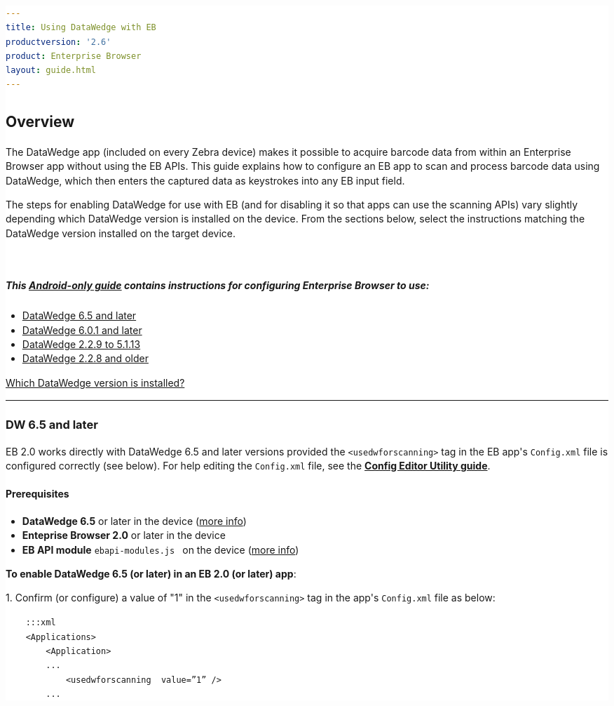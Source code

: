 ```yaml
---
title: Using DataWedge with EB
productversion: '2.6'
product: Enterprise Browser
layout: guide.html
---
```

## Overview 

The DataWedge app (included on every Zebra device) makes it possible to acquire barcode data from within an Enterprise Browser app without using the EB APIs. This guide explains how to configure an EB app to scan and process barcode data using DataWedge, which then enters the captured data as keystrokes into any EB input field. 

The steps for enabling DataWedge for use with EB (and for disabling it so that apps can use the scanning APIs) vary slightly depending which DataWedge version is installed on the device. From the sections below, select the instructions matching the DataWedge version installed on the target device.


 <br>

##### This <u>Android-only guide</u> contains instructions for configuring Enterprise Browser to use:

* [DataWedge 6.5 and later](#dw65andlater)
* [DataWedge 6.0.1 and later](#dw601to64)
* [DataWedge 2.2.9 to 5.1.13](#dw229to5113)
* [DataWedge 2.2.8 and older](#dw228andolder)

[Which DataWedge version is installed?](../../../../datawedge/latest/guide/about/#whichversionisinstalled)

-----

### DW 6.5 and later

EB 2.0 works directly with DataWedge 6.5 and later versions provided the `<usedwforscanning>` tag in the EB app's `Config.xml` file is configured correctly (see below). For help editing the `Config.xml` file, see the **[Config Editor Utility guide](../ConfigEditor/)**. 

#### Prerequisites
* **DataWedge 6.5** or later in the device ([more info](../../../../datawedge/latest/guide/about/#whichversionisinstalled))
* **Enteprise Browser 2.0** or later in the device 
* **EB API module** `ebapi-modules.js ` on the device ([more info](../apioverview)) 

**To enable DataWedge 6.5 (or later) in an EB 2.0 (or later) app**: 

&#49;. Confirm (or configure) a value of "1" in the `<usedwforscanning>` tag in the app's `Config.xml` file as below:

		:::xml
		<Applications>
			<Application>
			...
				<usedwforscanning  value=”1” />
			...
